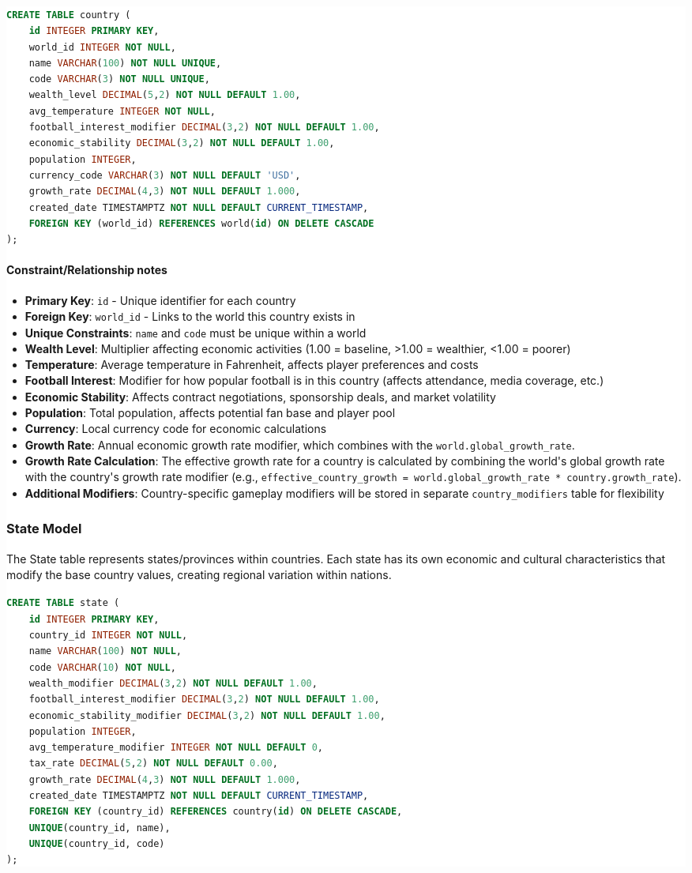 ```sql
CREATE TABLE country (
    id INTEGER PRIMARY KEY,
    world_id INTEGER NOT NULL,
    name VARCHAR(100) NOT NULL UNIQUE,
    code VARCHAR(3) NOT NULL UNIQUE,
    wealth_level DECIMAL(5,2) NOT NULL DEFAULT 1.00,
    avg_temperature INTEGER NOT NULL,
    football_interest_modifier DECIMAL(3,2) NOT NULL DEFAULT 1.00,
    economic_stability DECIMAL(3,2) NOT NULL DEFAULT 1.00,
    population INTEGER,
    currency_code VARCHAR(3) NOT NULL DEFAULT 'USD',
    growth_rate DECIMAL(4,3) NOT NULL DEFAULT 1.000,
    created_date TIMESTAMPTZ NOT NULL DEFAULT CURRENT_TIMESTAMP,
    FOREIGN KEY (world_id) REFERENCES world(id) ON DELETE CASCADE
);
```

#### Constraint/Relationship notes

- **Primary Key**: `id` - Unique identifier for each country
- **Foreign Key**: `world_id` - Links to the world this country exists in
- **Unique Constraints**: `name` and `code` must be unique within a world
- **Wealth Level**: Multiplier affecting economic activities (1.00 = baseline, >1.00 = wealthier, <1.00 = poorer)
- **Temperature**: Average temperature in Fahrenheit, affects player preferences and costs
- **Football Interest**: Modifier for how popular football is in this country (affects attendance, media coverage, etc.)
- **Economic Stability**: Affects contract negotiations, sponsorship deals, and market volatility
- **Population**: Total population, affects potential fan base and player pool
- **Currency**: Local currency code for economic calculations
- **Growth Rate**: Annual economic growth rate modifier, which combines with the `world.global_growth_rate`.
- **Growth Rate Calculation**: The effective growth rate for a country is calculated by combining the world's global growth rate with the country's growth rate modifier (e.g., `effective_country_growth = world.global_growth_rate * country.growth_rate`).
- **Additional Modifiers**: Country-specific gameplay modifiers will be stored in separate `country_modifiers` table for flexibility

### State Model

The State table represents states/provinces within countries. Each state has its own economic and cultural characteristics that modify the base country values, creating regional variation within nations.

```sql
CREATE TABLE state (
    id INTEGER PRIMARY KEY,
    country_id INTEGER NOT NULL,
    name VARCHAR(100) NOT NULL,
    code VARCHAR(10) NOT NULL,
    wealth_modifier DECIMAL(3,2) NOT NULL DEFAULT 1.00,
    football_interest_modifier DECIMAL(3,2) NOT NULL DEFAULT 1.00,
    economic_stability_modifier DECIMAL(3,2) NOT NULL DEFAULT 1.00,
    population INTEGER,
    avg_temperature_modifier INTEGER NOT NULL DEFAULT 0,
    tax_rate DECIMAL(5,2) NOT NULL DEFAULT 0.00,
    growth_rate DECIMAL(4,3) NOT NULL DEFAULT 1.000,
    created_date TIMESTAMPTZ NOT NULL DEFAULT CURRENT_TIMESTAMP,
    FOREIGN KEY (country_id) REFERENCES country(id) ON DELETE CASCADE,
    UNIQUE(country_id, name),
    UNIQUE(country_id, code)
);
```
